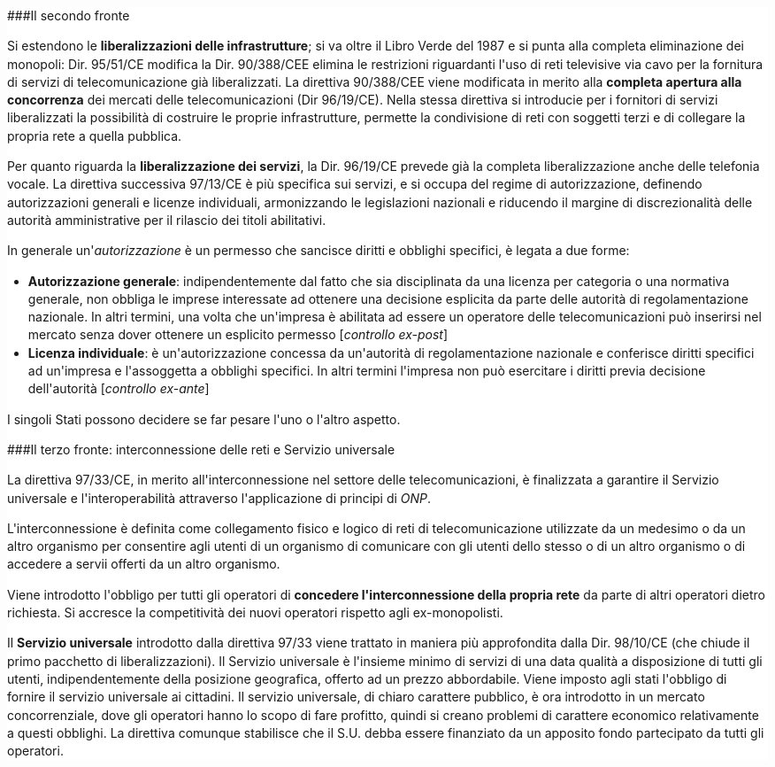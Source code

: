 
###Il secondo fronte

Si estendono le **liberalizzazioni delle infrastrutture**; si va oltre il Libro Verde del 1987 e si punta alla completa eliminazione dei monopoli: Dir. 95/51/CE modifica la Dir. 90/388/CEE elimina le restrizioni riguardanti l'uso di reti televisive via cavo per la fornitura di servizi di telecomunicazione già liberalizzati. La direttiva 90/388/CEE viene modificata in merito alla **completa apertura alla concorrenza** dei mercati delle telecomunicazioni (Dir 96/19/CE).
Nella stessa direttiva si introducie per i fornitori di servizi liberalizzati la possibilità di costruire le proprie infrastrutture, permette la condivisione di reti con soggetti terzi e di collegare la propria rete a quella pubblica.

Per quanto riguarda la **liberalizzazione dei servizi**, la Dir. 96/19/CE prevede già la completa liberalizzazione anche delle telefonia vocale. La direttiva successiva 97/13/CE è più specifica sui servizi, e si occupa del regime di autorizzazione, definendo autorizzazioni generali e licenze individuali, armonizzando le legislazioni nazionali e riducendo il margine di discrezionalità delle autorità amministrative per il rilascio dei titoli abilitativi.

In generale un'*autorizzazione* è un permesso che sancisce diritti e obblighi specifici, è legata a due forme:

- **Autorizzazione generale**: indipendentemente dal fatto che sia disciplinata da una licenza per categoria o una normativa generale, non obbliga le imprese interessate ad ottenere una decisione esplicita da parte delle autorità di regolamentazione nazionale. In altri termini, una volta che un'impresa è abilitata ad essere un operatore delle telecomunicazioni può inserirsi nel mercato senza dover ottenere un esplicito permesso [*controllo ex-post*]
- **Licenza individuale**: è un'autorizzazione concessa da un'autorità di regolamentazione nazionale e conferisce diritti specifici ad un'impresa e l'assoggetta a obblighi specifici. In altri termini l'impresa non può esercitare i diritti previa decisione dell'autorità [*controllo ex-ante*]

I singoli Stati possono decidere se far pesare l'uno o l'altro aspetto.


###Il terzo fronte: interconnessione delle reti e Servizio universale

La direttiva 97/33/CE, in merito all'interconnessione nel settore delle telecomunicazioni, è finalizzata a garantire il Servizio universale e l'interoperabilità attraverso l'applicazione di principi di *ONP*.

L'interconnessione è definita come collegamento fisico e logico di reti di telecomunicazione utilizzate da un medesimo o da un altro organismo per consentire agli utenti di un organismo di comunicare con gli utenti dello stesso o di un altro organismo o di accedere a servii offerti da un altro organismo.

Viene introdotto l'obbligo per tutti gli operatori di **concedere l'interconnessione della propria rete** da parte di altri operatori dietro richiesta. Si accresce la competitività dei nuovi operatori rispetto agli ex-monopolisti.

Il **Servizio universale** introdotto dalla direttiva 97/33 viene trattato in maniera più approfondita dalla Dir. 98/10/CE (che chiude il primo pacchetto di liberalizzazioni). Il Servizio universale è l'insieme minimo di servizi di una data qualità a disposizione di tutti gli utenti, indipendentemente della posizione geografica, offerto ad un prezzo abbordabile. Viene imposto agli stati l'obbligo di fornire il servizio universale ai cittadini. Il servizio universale, di chiaro carattere pubblico, è ora introdotto in un mercato concorrenziale, dove gli operatori hanno lo scopo di fare profitto, quindi si creano problemi di carattere economico relativamente a questi obblighi. La direttiva comunque stabilisce che il S.U. debba essere finanziato da un apposito fondo partecipato da tutti gli operatori. 
